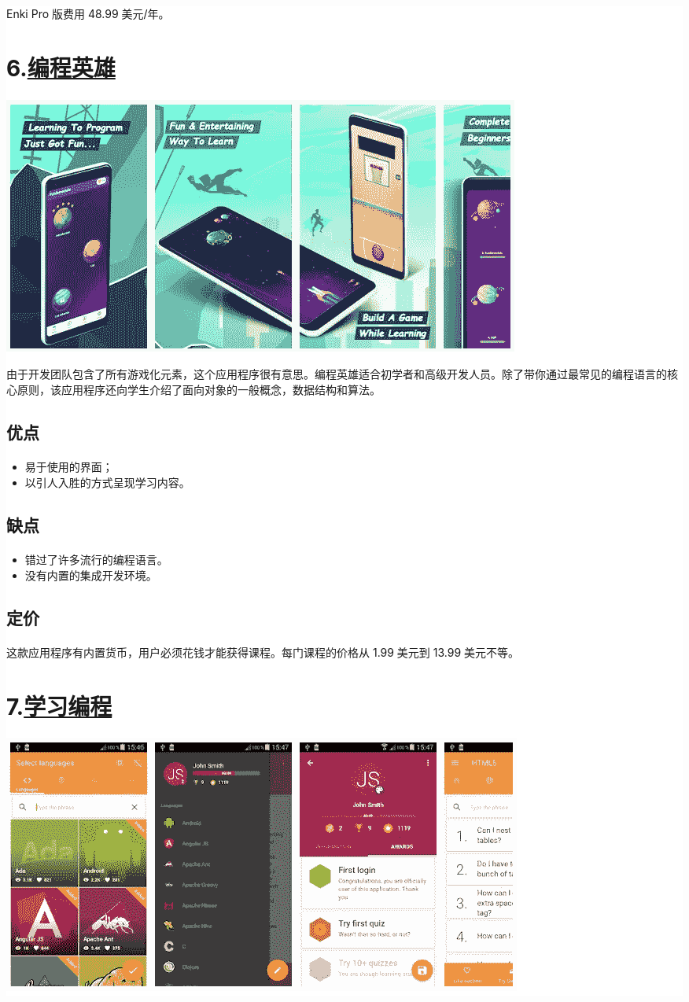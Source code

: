 Enki Pro 版费用 48.99 美元/年。

# 6.[编程英雄](https://play.google.com/store/apps/details?id=com.learnprogramming.codecamp&hl=en_US)

![](img/b1e78dba74956592c3a7075f1c45c299.png)

由于开发团队包含了所有游戏化元素，这个应用程序很有意思。编程英雄适合初学者和高级开发人员。除了带你通过最常见的编程语言的核心原则，该应用程序还向学生介绍了面向对象的一般概念，数据结构和算法。

## **优点**

*   易于使用的界面；
*   以引人入胜的方式呈现学习内容。

## **缺点**

*   错过了许多流行的编程语言。
*   没有内置的集成开发环境。

## **定价**

这款应用程序有内置货币，用户必须花钱才能获得课程。每门课程的价格从 1.99 美元到 13.99 美元不等。

# 7.[学习编程](https://play.google.com/store/apps/details?id=tursky.jan.nauc.sa.html5&hl=en_US)

![](img/d88f4d6e0633557db21ae30b9c4f69bf.png)
